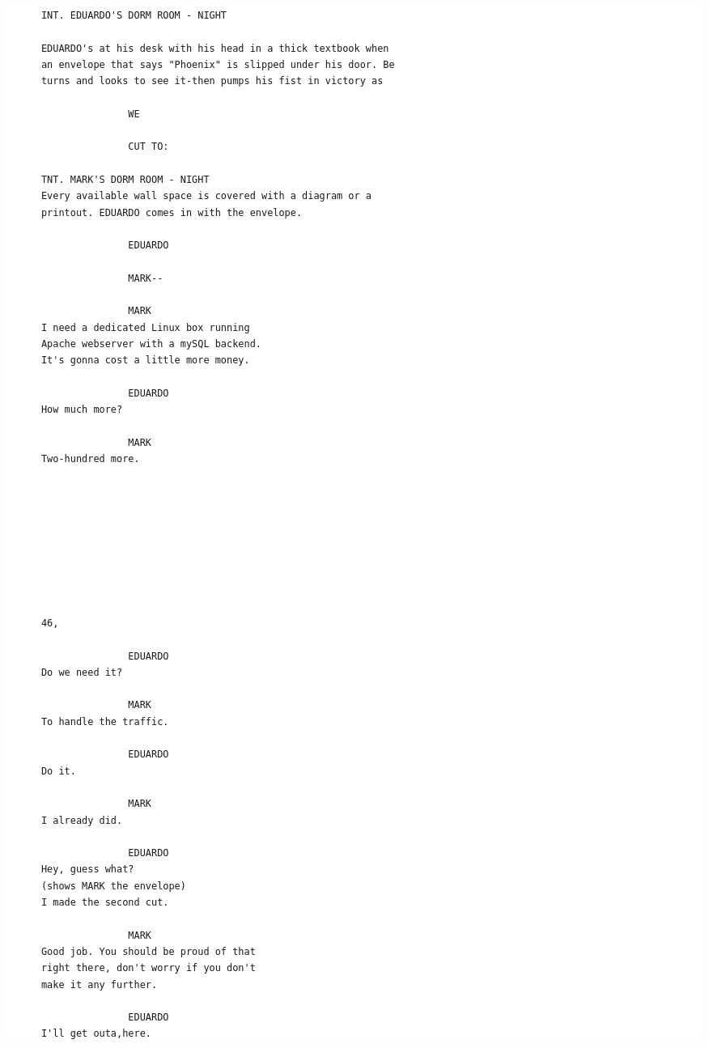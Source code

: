           INT. EDUARDO'S DORM ROOM - NIGHT

          EDUARDO's at his desk with his head in a thick textbook when
          an envelope that says "Phoenix" is slipped under his door. Be
          turns and looks to see it-then pumps his fist in victory as

                         WE

                         CUT TO:

          TNT. MARK'S DORM ROOM - NIGHT
          Every available wall space is covered with a diagram or a
          printout. EDUARDO comes in with the envelope.

                         EDUARDO

                         MARK--

                         MARK
          I need a dedicated Linux box running
          Apache webserver with a mySQL backend.
          It's gonna cost a little more money.

                         EDUARDO
          How much more?

                         MARK
          Two-hundred more.









          46,

                         EDUARDO
          Do we need it?

                         MARK
          To handle the traffic.

                         EDUARDO
          Do it.

                         MARK
          I already did.

                         EDUARDO
          Hey, guess what?
          (shows MARK the envelope)
          I made the second cut.

                         MARK
          Good job. You should be proud of that
          right there, don't worry if you don't
          make it any further.

                         EDUARDO
          I'll get outa,here.
